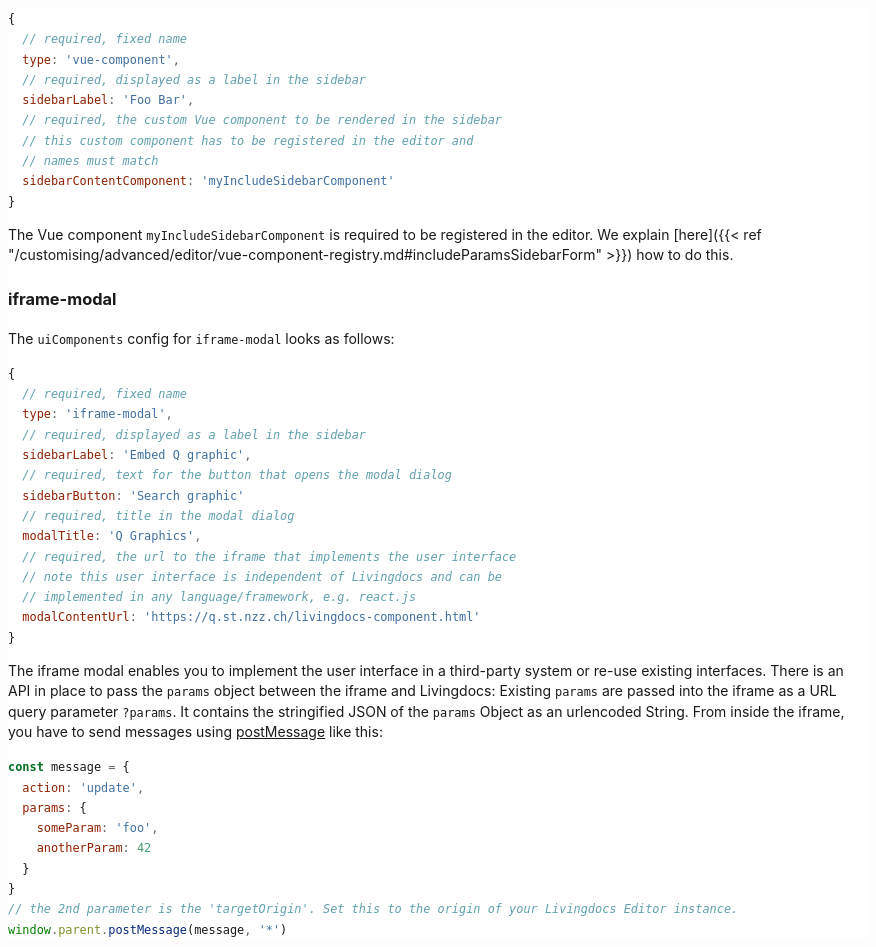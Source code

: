 ```js
{
  // required, fixed name
  type: 'vue-component',
  // required, displayed as a label in the sidebar
  sidebarLabel: 'Foo Bar',
  // required, the custom Vue component to be rendered in the sidebar
  // this custom component has to be registered in the editor and
  // names must match
  sidebarContentComponent: 'myIncludeSidebarComponent'
}
```

The Vue component `myIncludeSidebarComponent` is required to be registered in the editor. We explain [here]({{< ref "/customising/advanced/editor/vue-component-registry.md#includeParamsSidebarForm" >}}) how to do this.

### iframe-modal

The `uiComponents` config for `iframe-modal` looks as follows:

```js
{
  // required, fixed name
  type: 'iframe-modal',
  // required, displayed as a label in the sidebar
  sidebarLabel: 'Embed Q graphic',
  // required, text for the button that opens the modal dialog
  sidebarButton: 'Search graphic'
  // required, title in the modal dialog
  modalTitle: 'Q Graphics',
  // required, the url to the iframe that implements the user interface
  // note this user interface is independent of Livingdocs and can be
  // implemented in any language/framework, e.g. react.js
  modalContentUrl: 'https://q.st.nzz.ch/livingdocs-component.html'
}
```

The iframe modal enables you to implement the user interface in a third-party system or re-use existing interfaces. There is an API in place to pass the `params` object between the iframe and Livingdocs:
Existing `params` are passed into the iframe as a URL query parameter `?params`. It contains the stringified JSON of the `params` Object as an urlencoded String.
From inside the iframe, you have to send messages using [postMessage](https://developer.mozilla.org/en-US/docs/Web/API/Window/postMessage) like this:

```js
const message = {
  action: 'update',
  params: {
    someParam: 'foo',
    anotherParam: 42
  }
}
// the 2nd parameter is the 'targetOrigin'. Set this to the origin of your Livingdocs Editor instance.
window.parent.postMessage(message, '*')
```

